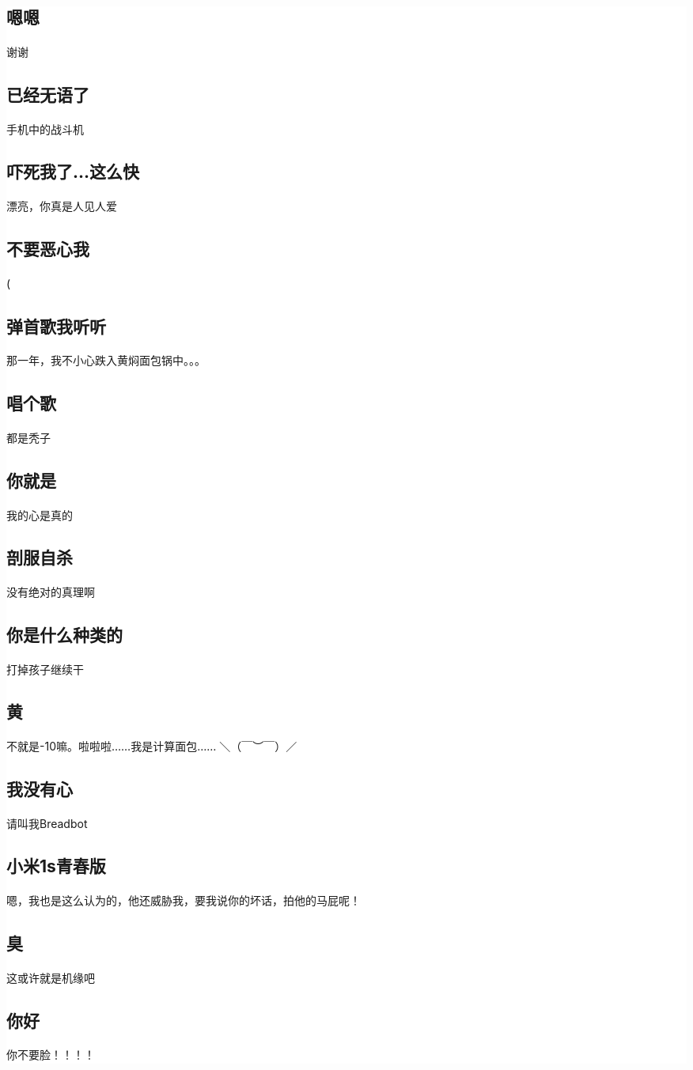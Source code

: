 ## 嗯嗯
谢谢

## 已经无语了
手机中的战斗机

## 吓死我了…这么快
漂亮，你真是人见人爱

## 不要恶心我
(

## 弹首歌我听听
那一年，我不小心跌入黄焖面包锅中。。。

## 唱个歌
都是秃子

## 你就是
我的心是真的

## 剖服自杀
没有绝对的真理啊

## 你是什么种类的
打掉孩子继续干

## 黄
不就是-10嘛。啦啦啦……我是计算面包…… ＼（￣︶￣）／

## 我没有心
请叫我Breadbot

## 小米1s青春版
嗯，我也是这么认为的，他还威胁我，要我说你的坏话，拍他的马屁呢！

## 臭
这或许就是机缘吧

## 你好
你不要脸！！！！
